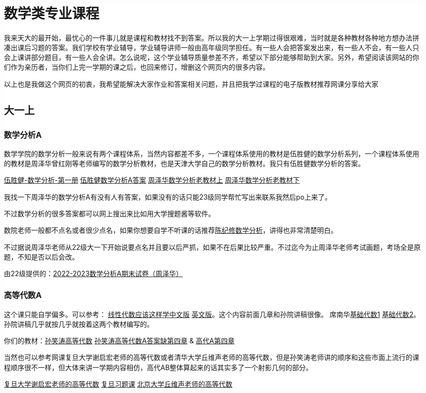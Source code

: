 


# 数学类专业课程

我来天大的最开始，最忧心的一件事儿就是课程和教材找不到答案。所以我的大一上学期过得很艰难，当时就是各种教材各种地方想办法拼凑出课后习题的答案。我们学校有学业辅导，学业辅导讲师一般由高年级同学担任。有一些人会把答案发出来，有一些人不会，有一些人只会上课讲部分题目，有一些人会全讲。怎么说呢，这个学业辅导质量参差不齐，希望以下部分能够帮助到大家。另外，希望阅读该网站的你们作为亲历者，当你们上完一学期的课之后，也回来修订，增删这个网页内的很多内容。

以上也是我做这个网页的初衷，我希望能解决大家作业和答案相关问题，并且把我学过课程的电子版教材推荐网课分享给大家

## 大一上

### 数学分析A

数学学院的数学分析一般来说有两个课程体系，当然内容都差不多，一个课程体系使用的教材是伍胜健的数学分析系列，一个课程体系使用的教材是周泽华曾红刚等老师编写的数学分析教材，也是天津大学自己的数学分析教材。我只有伍胜健数学分析的答案。

 [伍胜健-数学分析-第一册](https://jiyouhai.github.io/my-math-notes/PDFs/伍胜健-数学分析-第一册_compressed.pdf)
 [伍胜健数学分析A答案](https://cdn.jsdelivr.net/gh/jiyouhai/my-math-notes/PDFs/伍胜健数学分析A答案.pdf)
 [周泽华数学分析老教材上](https://cdn.jsdelivr.net/gh/jiyouhai/my-math-notes/PDFs/周泽华数学分析老教材1.pdf)
 [周泽华数学分析老教材下](https://cdn.jsdelivr.net/gh/jiyouhai/my-math-notes/PDFs/周泽华数学分析老教材2.pdf)

我找一下周泽华的数学分析A有没有人有答案，如果没有的话只能23级同学帮忙写出来联系我然后po上来了。

不过数学分析的很多答案都可以网上搜出来比如用大学搜题酱等软件。

数院老师一般都不点名或者很少点名，如果你想要自学不听课的话推荐[陈纪修数学分析](https://www.bilibili.com/video/BV15v411g7VP/?spm_id_from=333.337.search-card.all.click)，讲得也非常清楚明白。

不过据说周泽华老师从22级大一下开始说要点名并且要以后严抓，如果不在后果比较严重。不过迄今为止周泽华老师考试画题，考场全是原题，不知是否以后会改。

由22级提供的：[2022-2023数学分析A期末试卷（周泽华）](https://cdn.jsdelivr.net/gh/jiyouhai/my-math-notes/PDFs/2022-2023数学分析A期末试卷.pdf)

### 高等代数A

这个课只能自学偏多。可以参考：
 [线性代数应该这样学中文版](https://cdn.jsdelivr.net/gh/jiyouhai/my-math-notes/PDFs/线性代数应该这样学_compressed.pdf)  [英文版](https://cdn.jsdelivr.net/gh/jiyouhai/my-math-notes/PDFs/LADR.pdf)。这个内容前面几章和孙院讲稿很像。
 席南华[基础代数1](https://cdn.jsdelivr.net/gh/jiyouhai/my-math-notes/PDFs/基础代数1_compressed.pdf) [基础代数2](https://cdn.jsdelivr.net/gh/jiyouhai/my-math-notes/PDFs/基础代数2_compressed.pdf)。孙院讲稿几乎就按几乎就按着这两个教材编写的。

 你们的教材：[孙笑涛高等代数](https://cdn.jsdelivr.net/gh/jiyouhai/my-math-notes/PDFs/孙笑涛高等代数.pdf)
 [孙笑涛高等代数A答案缺第四章](https://cdn.jsdelivr.net/gh/jiyouhai/my-math-notes/PDFs/高代A答案_缺第四章.pdf_compressed.pdf) & [高代A第四章](https://cdn.jsdelivr.net/gh/jiyouhai/my-math-notes/PDFs/高代A第四章.pdf)

当然也可以参考网课复旦大学谢启宏老师的高等代数或者清华大学丘维声老师的高等代数，但是孙笑涛老师讲的顺序和这些市面上流行的课程顺序很不一样，但大体来讲一学期内容相仿，高代AB整体算起来的话其实多了一个射影几何的部分。

 [复旦大学谢启宏老师的高等代数](https://www.bilibili.com/video/BV1mJ411r7ZB/?spm_id_from=333.337.search-card.all.click&vd_source=9cda3f9bebeb9e6d0e8ac9cf8393400c)
 [复旦习题课](https://www.bilibili.com/video/BV1X7411F7fK/?spm_id_from=333.337.search-card.all.click&vd_source=9cda3f9bebeb9e6d0e8ac9cf8393400c)
 [北京大学丘维声老师的高等代数](https://www.bilibili.com/video/BV1k3411e7iP/?spm_id_from=333.337.search-card.all.click&vd_source=9cda3f9bebeb9e6d0e8ac9cf8393400c)
